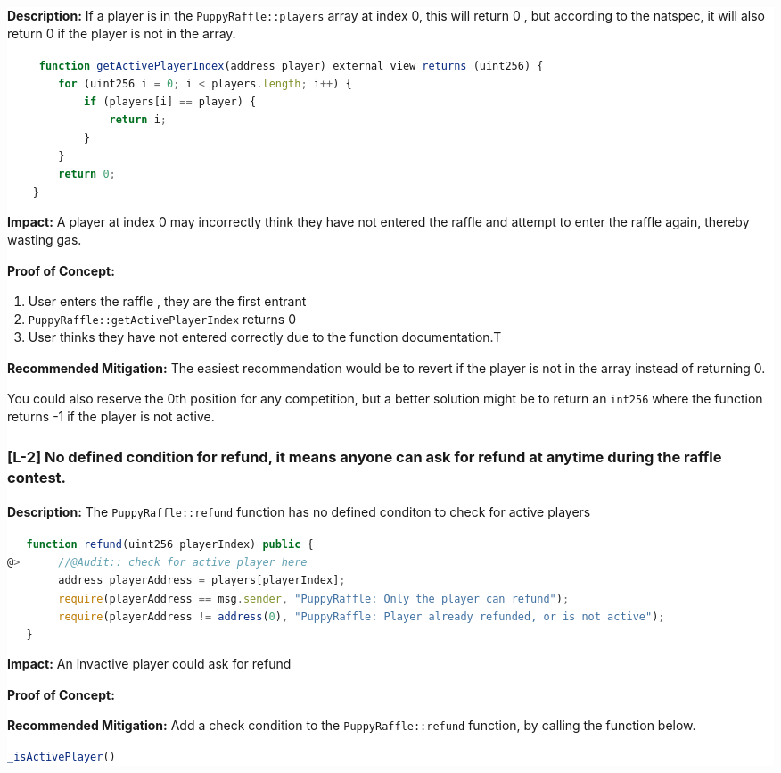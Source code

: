 **Description:** If a player is in the `PuppyRaffle::players` array at index 0, this will return 0 , but according to the natspec, it will also return 0 if the player is not in the array.

```javascript
     function getActivePlayerIndex(address player) external view returns (uint256) {
        for (uint256 i = 0; i < players.length; i++) {
            if (players[i] == player) {
                return i;
            }
        }
        return 0;
    }
```

**Impact:**  A player at index 0 may incorrectly think they have not entered the raffle and attempt to enter the raffle again, thereby wasting gas.

**Proof of Concept:** 

1. User enters the raffle , they are the first entrant
2. `PuppyRaffle::getActivePlayerIndex` returns 0
3. User thinks they have not entered correctly due to the function documentation.T

**Recommended Mitigation:** The easiest recommendation would be to revert if the player is not in the array instead of returning 0.

You could also reserve the 0th position for any competition, but a better solution might be to return an `int256` where the function returns -1 if the player is not active.

### [L-2]  No defined condition  for refund, it means anyone can ask for refund at anytime during the raffle contest.

**Description:** The `PuppyRaffle::refund`  function has no defined conditon to check for active players

```javascript
   function refund(uint256 playerIndex) public {
@>      //@Audit:: check for active player here
        address playerAddress = players[playerIndex];
        require(playerAddress == msg.sender, "PuppyRaffle: Only the player can refund");
        require(playerAddress != address(0), "PuppyRaffle: Player already refunded, or is not active");
   }
```

**Impact:** An invactive player could ask for refund

**Proof of Concept:**

**Recommended Mitigation:** Add a check condition to the `PuppyRaffle::refund` function, by calling the function below.

```javascript
_isActivePlayer()
```



